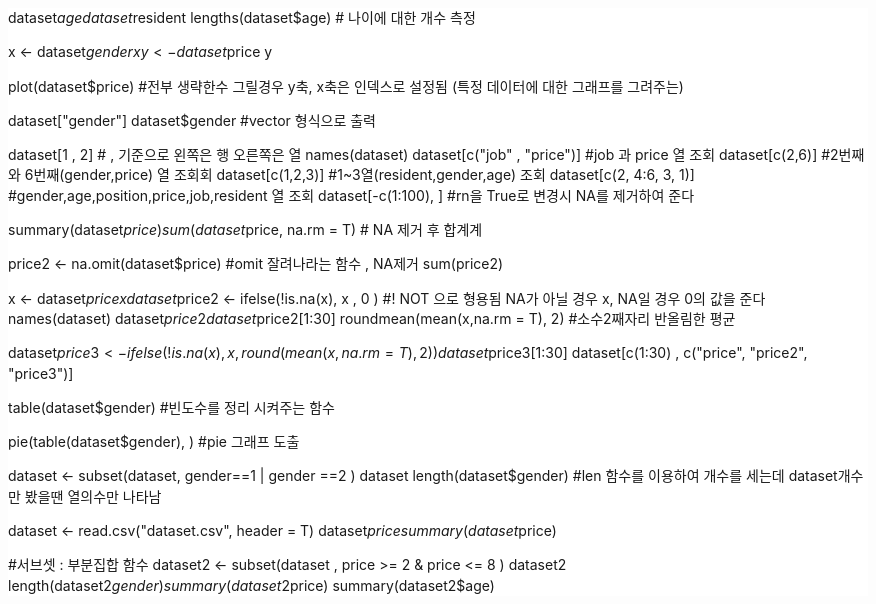 dataset$age
dataset$resident
lengths(dataset$age) # 나이에 대한 개수 측정

x <- dataset$gender
x
y <- dataset$price
y

plot(dataset$price)   #전부 생략한수 그릴경우 y축, x축은 인덱스로 설정됨 (특정 데이터에 대한 그래프를 그려주는)

dataset["gender"]
dataset$gender #vector 형식으로 출력

dataset[1 , 2]      #  , 기준으로 왼쪽은 행 오른쪽은 열
names(dataset)
dataset[c("job" , "price")]         #job 과 price 열 조회
dataset[c(2,6)]                     #2번째와 6번째(gender,price) 열 조회회
dataset[c(1,2,3)]                   #1~3열(resident,gender,age) 조회
dataset[c(2, 4:6, 3, 1)]            #gender,age,position,price,job,resident 열 조회
dataset[-c(1:100), ]
#rn을 True로 변경시 NA를 제거하여 준다

summary(dataset$price)
sum(dataset$price, na.rm = T) # NA 제거 후 합계계

price2 <- na.omit(dataset$price) #omit 잘려나라는 함수 , NA제거
sum(price2)

x <- dataset$price
x
dataset$price2 <- ifelse(!is.na(x), x , 0 )   #! NOT 으로 형용됨 NA가 아닐 경우 x, NA일 경우 0의 값을 준다
names(dataset)
dataset$price2
dataset$price2[1:30]
roundmean(mean(x,na.rm = T), 2) #소수2째자리 반올림한 평균

dataset$price3 <- ifelse(!is.na(x) , x ,round(mean(x,na.rm = T),2))
dataset$price3[1:30]
dataset[c(1:30) , c("price", "price2", "price3")]


table(dataset$gender)     #빈도수를 정리 시켜주는 함수

pie(table(dataset$gender), )   #pie 그래프 도출

dataset <- subset(dataset, gender==1 | gender ==2 )
dataset
length(dataset$gender)    #len 함수를 이용하여 개수를 세는데 dataset개수만 봤을땐 열의수만 나타남

dataset <- read.csv("dataset.csv", header = T)
dataset$price
summary(dataset$price)

#서브셋 : 부분집합 함수
dataset2 <- subset(dataset , price >= 2 & price <= 8 )
dataset2
length(dataset2$gender)
summary(dataset2$price)
summary(dataset2$age)
